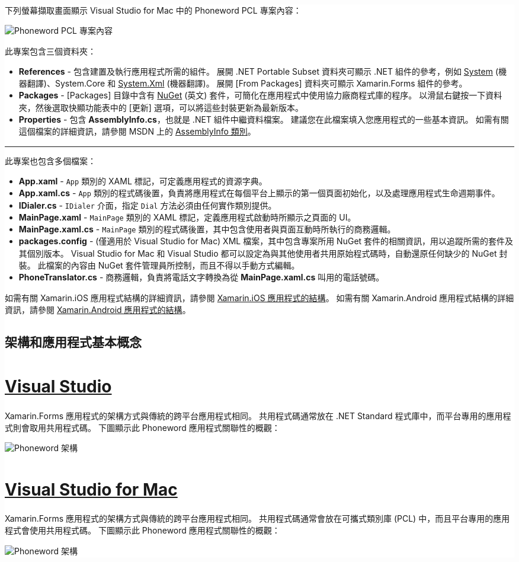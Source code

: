 下列螢幕擷取畫面顯示 Visual Studio for Mac 中的 Phoneword PCL 專案內容：

![](deepdive-images/xs/pcl-project.png "Phoneword PCL 專案內容")

此專案包含三個資料夾：

- **References** - 包含建置及執行應用程式所需的組件。 展開 .NET Portable Subset 資料夾可顯示 .NET 組件的參考，例如 [System](http://msdn.microsoft.com/library/system%28v=vs.110%29.aspx) \(機器翻譯\)、System.Core 和 [System.Xml](http://msdn.microsoft.com/library/system.xml%28v=vs.110%29.aspx) \(機器翻譯\)。 展開 [From Packages] 資料夾可顯示 Xamarin.Forms 組件的參考。
- **Packages** - [Packages] 目錄中含有 [NuGet](https://www.nuget.org) \(英文\) 套件，可簡化在應用程式中使用協力廠商程式庫的程序。 以滑鼠右鍵按一下資料夾，然後選取快顯功能表中的 [更新] 選項，可以將這些封裝更新為最新版本。
- **Properties** - 包含 **AssemblyInfo.cs**，也就是 .NET 組件中繼資料檔案。 建議您在此檔案填入您應用程式的一些基本資訊。 如需有關這個檔案的詳細資訊，請參閱 MSDN 上的 [AssemblyInfo 類別](http://msdn.microsoft.com/library/microsoft.visualbasic.applicationservices.assemblyinfo(v=vs.110).aspx)。

-----

此專案也包含多個檔案：

- **App.xaml** - `App` 類別的 XAML 標記，可定義應用程式的資源字典。
- **App.xaml.cs** - `App` 類別的程式碼後置，負責將應用程式在每個平台上顯示的第一個頁面初始化，以及處理應用程式生命週期事件。
- **IDialer.cs** - `IDialer` 介面，指定 `Dial` 方法必須由任何實作類別提供。
- **MainPage.xaml** - `MainPage` 類別的 XAML 標記，定義應用程式啟動時所顯示之頁面的 UI。
- **MainPage.xaml.cs** - `MainPage` 類別的程式碼後置，其中包含使用者與頁面互動時所執行的商務邏輯。
- **packages.config** - (僅適用於 Visual Studio for Mac) XML 檔案，其中包含專案所用 NuGet 套件的相關資訊，用以追蹤所需的套件及其個別版本。 Visual Studio for Mac 和 Visual Studio 都可以設定為與其他使用者共用原始程式碼時，自動還原任何缺少的 NuGet 封裝。 此檔案的內容由 NuGet 套件管理員所控制，而且不得以手動方式編輯。
- **PhoneTranslator.cs** - 商務邏輯，負責將電話文字轉換為從 **MainPage.xaml.cs** 叫用的電話號碼。

如需有關 Xamarin.iOS 應用程式結構的詳細資訊，請參閱 [Xamarin.iOS 應用程式的結構](~/ios/get-started/hello-ios/hello-ios-deepdive.md#anatomy)。 如需有關 Xamarin.Android 應用程式結構的詳細資訊，請參閱 [Xamarin.Android 應用程式的結構](~/android/get-started/hello-android/hello-android-deepdive.md#anatomy)。

## <a name="architecture-and-application-fundamentals"></a>架構和應用程式基本概念

# <a name="visual-studiotabvswin"></a>[Visual Studio](#tab/vswin)

Xamarin.Forms 應用程式的架構方式與傳統的跨平台應用程式相同。 共用程式碼通常放在 .NET Standard 程式庫中，而平台專用的應用程式則會取用共用程式碼。 下圖顯示此 Phoneword 應用程式關聯性的概觀：

![](deepdive-images/vs/architecture.png "Phoneword 架構")

# <a name="visual-studio-for-mactabvsmac"></a>[Visual Studio for Mac](#tab/vsmac)

Xamarin.Forms 應用程式的架構方式與傳統的跨平台應用程式相同。 共用程式碼通常會放在可攜式類別庫 (PCL) 中，而且平台專用的應用程式會使用共用程式碼。 下圖顯示此 Phoneword 應用程式關聯性的概觀：

![](deepdive-images/xs/architecture.png "Phoneword 架構")

